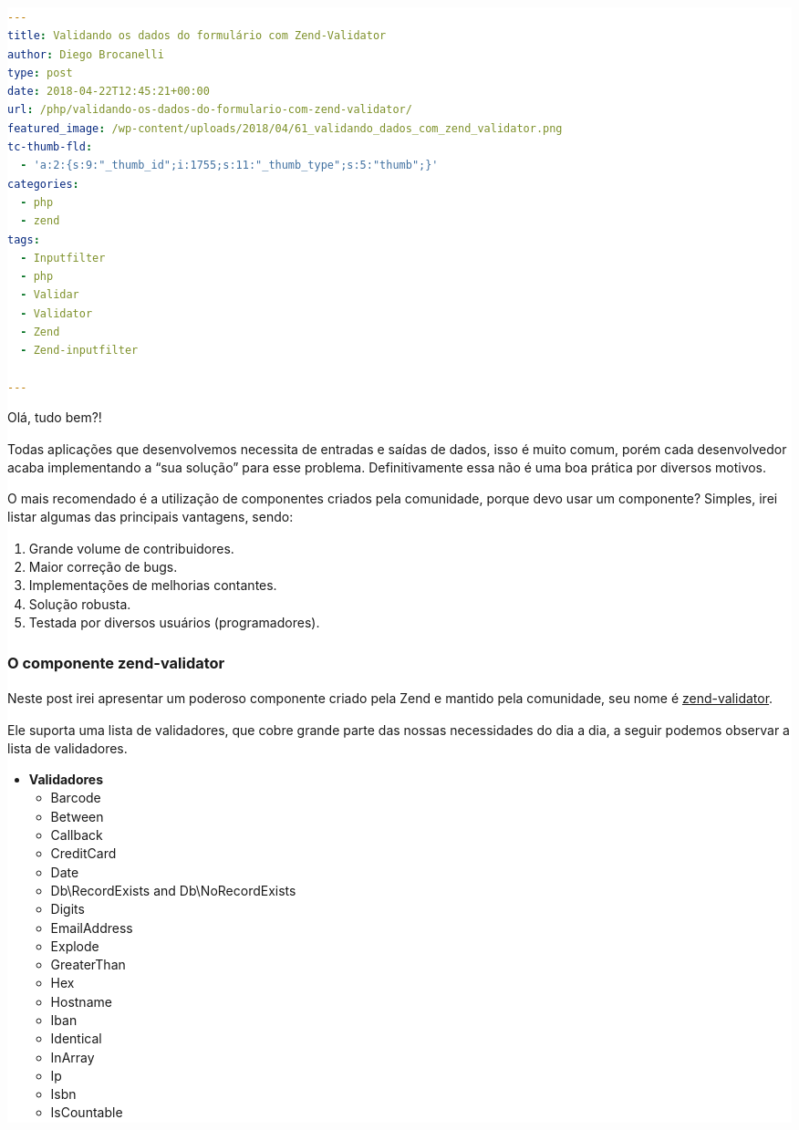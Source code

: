 ```yaml
---
title: Validando os dados do formulário com Zend-Validator
author: Diego Brocanelli
type: post
date: 2018-04-22T12:45:21+00:00
url: /php/validando-os-dados-do-formulario-com-zend-validator/
featured_image: /wp-content/uploads/2018/04/61_validando_dados_com_zend_validator.png
tc-thumb-fld:
  - 'a:2:{s:9:"_thumb_id";i:1755;s:11:"_thumb_type";s:5:"thumb";}'
categories:
  - php
  - zend
tags:
  - Inputfilter
  - php
  - Validar
  - Validator
  - Zend
  - Zend-inputfilter

---
```


Olá, tudo bem?!

Todas aplicações que desenvolvemos necessita de entradas e saídas de dados, isso é muito comum, porém cada desenvolvedor acaba implementando a &#8220;sua solução&#8221; para esse problema. Definitivamente essa não é uma boa prática por diversos motivos.

O mais recomendado é a utilização de componentes criados pela comunidade, porque devo usar um componente? Simples, irei listar algumas das principais vantagens, sendo:

1. Grande volume de contribuidores.
2. Maior correção de bugs.
3. Implementações de melhorias contantes.
4. Solução robusta.
5. Testada por diversos usuários (programadores).

### O componente zend-validator

Neste post irei apresentar um poderoso componente criado pela Zend e mantido pela comunidade, seu nome é [zend-validator](https://docs.zendframework.com/zend-validator/).

Ele suporta uma lista de validadores, que cobre grande parte das nossas necessidades do dia a dia, a seguir podemos observar a lista de validadores.


* **Validadores** 
  * Barcode
  * Between
  * Callback
  * CreditCard
  * Date
  * Db\RecordExists and Db\NoRecordExists
  * Digits
  * EmailAddress
  * Explode
  * GreaterThan
  * Hex
  * Hostname
  * Iban
  * Identical
  * InArray
  * Ip
  * Isbn
  * IsCountable